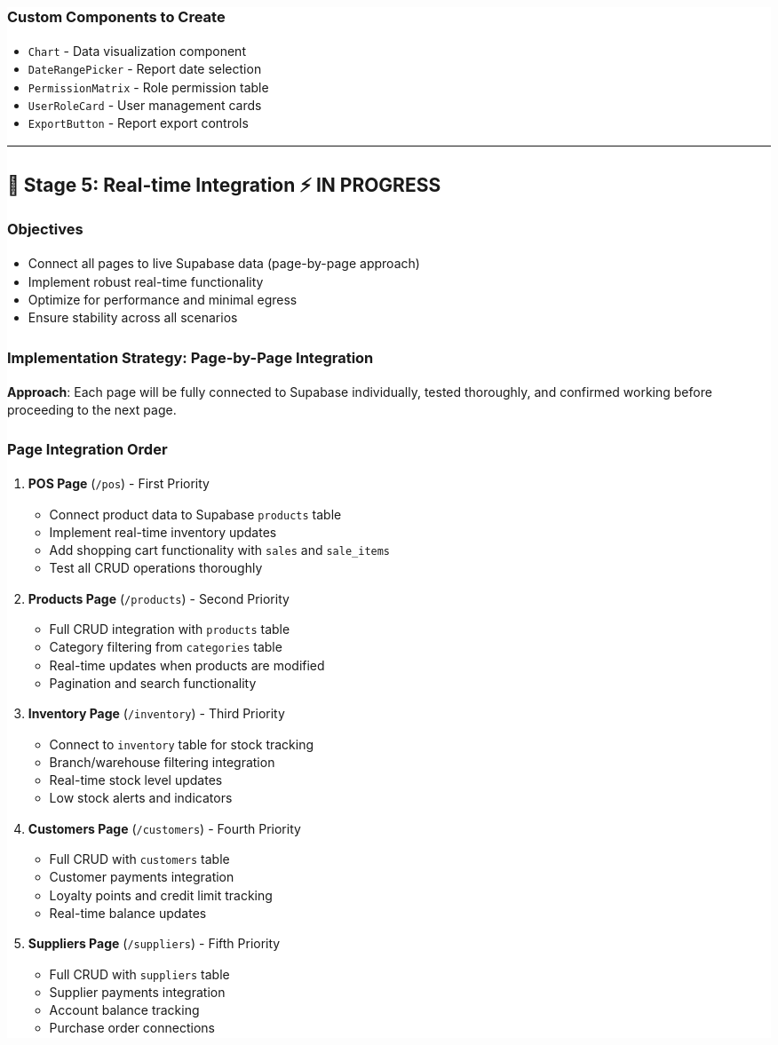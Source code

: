### Custom Components to Create
- `Chart` - Data visualization component
- `DateRangePicker` - Report date selection
- `PermissionMatrix` - Role permission table
- `UserRoleCard` - User management cards
- `ExportButton` - Report export controls

---

## 🔄 Stage 5: Real-time Integration ⚡ **IN PROGRESS**

### Objectives
- Connect all pages to live Supabase data (page-by-page approach)
- Implement robust real-time functionality  
- Optimize for performance and minimal egress
- Ensure stability across all scenarios

### Implementation Strategy: Page-by-Page Integration
**Approach**: Each page will be fully connected to Supabase individually, tested thoroughly, and confirmed working before proceeding to the next page.

### Page Integration Order
1. **POS Page** (`/pos`) - First Priority
   - Connect product data to Supabase `products` table
   - Implement real-time inventory updates
   - Add shopping cart functionality with `sales` and `sale_items`
   - Test all CRUD operations thoroughly

2. **Products Page** (`/products`) - Second Priority
   - Full CRUD integration with `products` table
   - Category filtering from `categories` table
   - Real-time updates when products are modified
   - Pagination and search functionality

3. **Inventory Page** (`/inventory`) - Third Priority
   - Connect to `inventory` table for stock tracking
   - Branch/warehouse filtering integration
   - Real-time stock level updates
   - Low stock alerts and indicators

4. **Customers Page** (`/customers`) - Fourth Priority
   - Full CRUD with `customers` table
   - Customer payments integration
   - Loyalty points and credit limit tracking
   - Real-time balance updates

5. **Suppliers Page** (`/suppliers`) - Fifth Priority
   - Full CRUD with `suppliers` table  
   - Supplier payments integration
   - Account balance tracking
   - Purchase order connections
